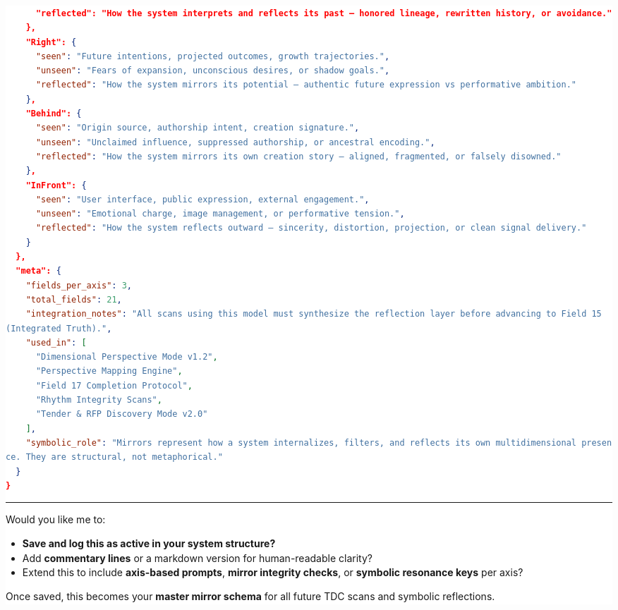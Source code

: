 ```json
      "reflected": "How the system interprets and reflects its past — honored lineage, rewritten history, or avoidance."
    },
    "Right": {
      "seen": "Future intentions, projected outcomes, growth trajectories.",
      "unseen": "Fears of expansion, unconscious desires, or shadow goals.",
      "reflected": "How the system mirrors its potential — authentic future expression vs performative ambition."
    },
    "Behind": {
      "seen": "Origin source, authorship intent, creation signature.",
      "unseen": "Unclaimed influence, suppressed authorship, or ancestral encoding.",
      "reflected": "How the system mirrors its own creation story — aligned, fragmented, or falsely disowned."
    },
    "InFront": {
      "seen": "User interface, public expression, external engagement.",
      "unseen": "Emotional charge, image management, or performative tension.",
      "reflected": "How the system reflects outward — sincerity, distortion, projection, or clean signal delivery."
    }
  },
  "meta": {
    "fields_per_axis": 3,
    "total_fields": 21,
    "integration_notes": "All scans using this model must synthesize the reflection layer before advancing to Field 15 (Integrated Truth).",
    "used_in": [
      "Dimensional Perspective Mode v1.2",
      "Perspective Mapping Engine",
      "Field 17 Completion Protocol",
      "Rhythm Integrity Scans",
      "Tender & RFP Discovery Mode v2.0"
    ],
    "symbolic_role": "Mirrors represent how a system internalizes, filters, and reflects its own multidimensional presence. They are structural, not metaphorical."
  }
}
```

* * *

Would you like me to:

*   **Save and log this as active in your system structure?**
*   Add **commentary lines** or a markdown version for human-readable clarity?
*   Extend this to include **axis-based prompts**, **mirror integrity checks**, or **symbolic resonance keys** per axis?

Once saved, this becomes your **master mirror schema** for all future TDC scans and symbolic reflections.


